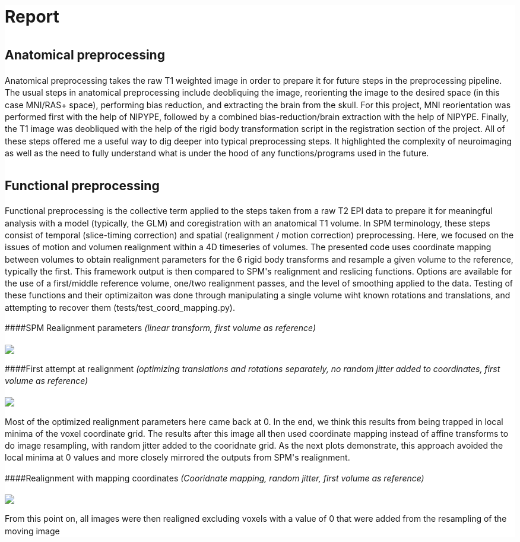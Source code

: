 # Report

## Anatomical preprocessing
Anatomical preprocessing takes the raw T1 weighted image in order to prepare it for future steps in the preprocessing pipeline. The usual steps in anatomical preprocessing include deobliquing the image, reorienting the image to the desired space (in this case MNI/RAS+ space), performing bias reduction, and extracting the brain from the skull. For this project, MNI reorientation was performed first with the help of NIPYPE, followed by a combined bias-reduction/brain extraction with the help of NIPYPE. Finally, the T1 image was deobliqued with the help of the rigid body transformation script in the registration section of the project. All of these steps offered me a useful way to dig deeper into typical preprocessing steps. It highlighted the complexity of neuroimaging as well as the need to fully understand what is under the hood of any functions/programs used in the future.

## Functional preprocessing
Functional preprocessing is the collective term applied to the steps taken from a raw T2 EPI data to prepare it for meaningful analysis with a model (typically, the GLM) and coregistration with an anatomical T1 volume. In SPM terminology, these steps consist of temporal (slice-timing correction) and spatial (realignment / motion correction) preprocessing. Here, we focused on the issues of motion and volumen realignment within a 4D timeseries of volumes. The presented code uses coordinate mapping between volumes to obtain realignment parameters for the 6 rigid body transforms and resample a given volume to the reference, typically the first. This framework output is then compared to SPM's realignment and reslicing functions. Options are available for the use of a first/middle reference volume, one/two realignment passes, and the level of smoothing applied to the data. Testing of these functions and their optimizaiton was done through manipulating a single volume wiht known rotations and translations, and attempting to recover them (tests/test_coord_mapping.py). 

####SPM Realignment parameters 
*(linear transform, first volume as reference)*

<img src="figures/SPM_realign_output.png" width = "500" align = "center">

####First attempt at realignment
*(optimizing translations and rotations separately, no random jitter added to coordinates, first volume as reference)*

<img src="figures/test_realign_mycode.png" width = "500" align = "center">

Most of the optimized realignment parameters here came back at 0. In the end, we think this results from being trapped in local minima of the voxel coordinate grid. The results after this image all then used coordinate mapping instead of affine transforms to do image resampling, with random jitter added to the cooridnate grid. As the next plots demonstrate, this approach avoided the local minima at 0 values and more closely mirrored the outputs from SPM's realignment. 

####Realignment with mapping coordinates 
*(Cooridnate mapping, random jitter, first volume as reference)*

<img src="figures/r_1pass_no_smooth_sub-10159_task-rest_bold.png" width = "600" align = "center">

From this point on, all images were then realigned excluding voxels with a value of 0 that were added from the resampling of the moving image 
